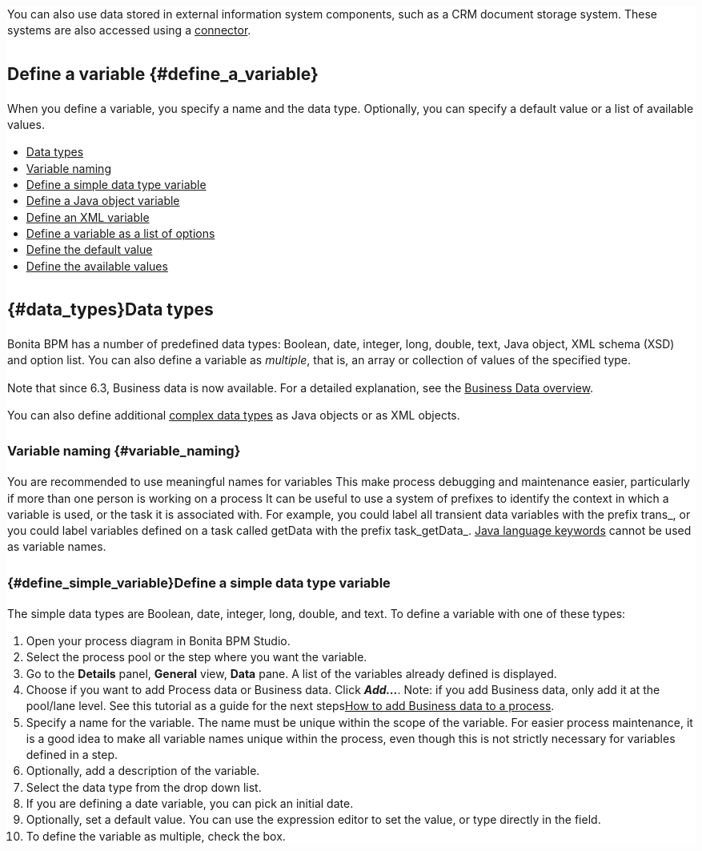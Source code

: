 You can also use data stored in external information system components, such as a CRM document storage system. These systems are also accessed using a [connector](//connectivity-overview-0).

Define a variable {#define_a_variable}
-----------------

When you define a variable, you specify a name and the data type. Optionally, you can
specify a default value or a list of available values.

-   [Data types](#data_types)
-   [Variable naming](#variable_naming)
-   [Define a simple data type variable](#define_simple_variable)
-   [Define a Java object variable](#define_java_object)
-   [Define an XML variable](#define_xml)
-   [Define a variable as a list of options](#define_list_of_options)
-   [Define the default value](#define_initial_value)
-   [Define the available values](#define_available_values)

[](){#data_types}Data types
---------------------------

Bonita BPM has a number of predefined data types: Boolean, date, integer,
long, double, text, Java object, XML schema (XSD) and option list. You can also
define a variable as *multiple*, that is, an array or collection of
values of the specified type.

Note that since 6.3, Business data is now available. For a detailed explanation, see the [Business Data overview](/business-data-overview-0).

You can also define additional [complex
data types](/complex-data-types) as Java objects or as XML objects.

### Variable naming {#variable_naming}

You are recommended to use meaningful names for variables
This make process debugging and maintenance easier, particularly if more than one person is working on a process
It can be useful to use a system of prefixes to identify the context in which a variable is used, or the task it is associated with.
For example, you could label all transient data variables with the prefix trans\_, or you could label variables defined on a task called getData with the prefix task\_getData\_.
[Java language keywords](http://docs.oracle.com/javase/tutorial/java/nutsandbolts/_keywords.html) cannot be used as variable names.

### [](){#define_simple_variable}Define a simple data type variable

The simple data types are Boolean, date, integer, long, double, and text. To
define a variable with one of these types:

1.  Open your process diagram in Bonita BPM Studio.
2.  Select the process pool or the step where you want the variable.
3.  Go to the **Details** panel, **General** view, **Data** pane. A list of the variables
    already defined is displayed.
4.  Choose if you want to add Process data or Business data. Click ***Add...***.
    Note: if you add Business data, only add it at the pool/lane level. See this tutorial as a guide for the next steps[How to add Business data to a process](/how-add-business-data-data-process).
5.  Specify a name for the variable. The name must be unique within the scope
    of the variable. For easier process maintenance, it is a good idea to make
    all variable names unique within the process, even though this is not
    strictly necessary for variables defined in a step.
6.  Optionally, add a description of the variable.
7.  Select the data type from the drop down list.
8.  If you are defining a date variable, you can pick an initial date.
9.  Optionally, set a default value. You can use the expression editor to set
    the value, or type directly in the field.
10. To define the variable as multiple, check the box.